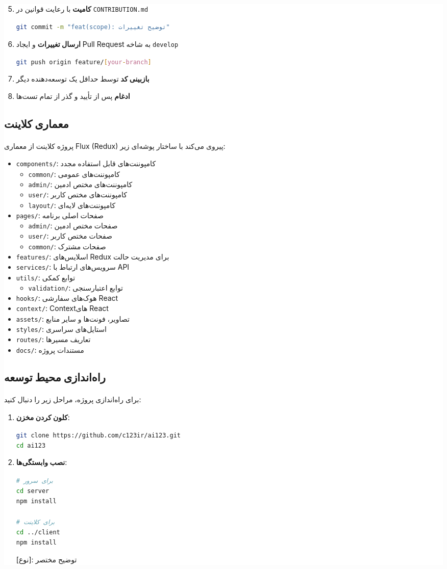 5. **کامیت** با رعایت قوانین در `CONTRIBUTION.md`
   ```bash
   git commit -m "feat(scope): توضیح تغییرات"
   ```

6. **ارسال تغییرات** و ایجاد Pull Request به شاخه `develop`
   ```bash
   git push origin feature/[your-branch]
   ```

7. **بازبینی کد** توسط حداقل یک توسعه‌دهنده دیگر

8. **ادغام** پس از تأیید و گذر از تمام تست‌ها

## معماری کلاینت
پروژه کلاینت از معماری Flux (Redux) پیروی می‌کند با ساختار پوشه‌ای زیر:
- `components/`: کامپوننت‌های قابل استفاده مجدد
  - `common/`: کامپوننت‌های عمومی
  - `admin/`: کامپوننت‌های مختص ادمین
  - `user/`: کامپوننت‌های مختص کاربر
  - `layout/`: کامپوننت‌های لایه‌ای
- `pages/`: صفحات اصلی برنامه
  - `admin/`: صفحات مختص ادمین
  - `user/`: صفحات مختص کاربر
  - `common/`: صفحات مشترک
- `features/`: اسلایس‌های Redux برای مدیریت حالت
- `services/`: سرویس‌های ارتباط با API
- `utils/`: توابع کمکی
  - `validation/`: توابع اعتبارسنجی
- `hooks/`: هوک‌های سفارشی React
- `context/`: Context‌های React
- `assets/`: تصاویر، فونت‌ها و سایر منابع
- `styles/`: استایل‌های سراسری
- `routes/`: تعاریف مسیرها
- `docs/`: مستندات پروژه

## راه‌اندازی محیط توسعه

برای راه‌اندازی پروژه، مراحل زیر را دنبال کنید:

1. **کلون کردن مخزن**:
   ```bash
   git clone https://github.com/c123ir/ai123.git
   cd ai123
   ```

2. **نصب وابستگی‌ها**:
   ```bash
   # برای سرور
   cd server
   npm install
   
   # برای کلاینت
   cd ../client
   npm install
   ```


   [نوع]: توضیح مختصر